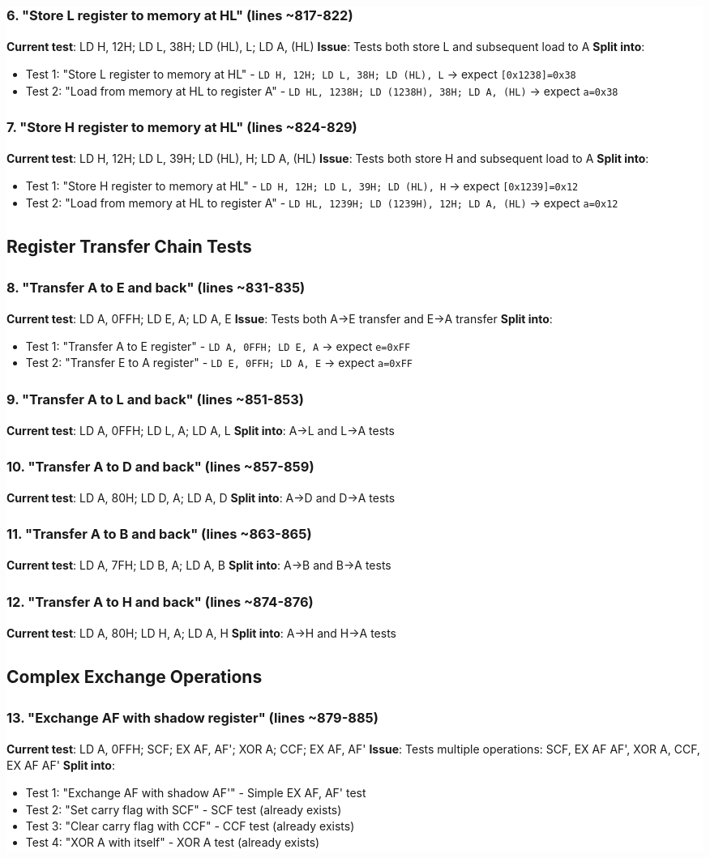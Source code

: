 ### 6. "Store L register to memory at HL" (lines ~817-822)
**Current test**: LD H, 12H; LD L, 38H; LD (HL), L; LD A, (HL)
**Issue**: Tests both store L and subsequent load to A
**Split into**:
- Test 1: "Store L register to memory at HL" - `LD H, 12H; LD L, 38H; LD (HL), L` → expect `[0x1238]=0x38`
- Test 2: "Load from memory at HL to register A" - `LD HL, 1238H; LD (1238H), 38H; LD A, (HL)` → expect `a=0x38`

### 7. "Store H register to memory at HL" (lines ~824-829)
**Current test**: LD H, 12H; LD L, 39H; LD (HL), H; LD A, (HL)
**Issue**: Tests both store H and subsequent load to A
**Split into**:
- Test 1: "Store H register to memory at HL" - `LD H, 12H; LD L, 39H; LD (HL), H` → expect `[0x1239]=0x12`
- Test 2: "Load from memory at HL to register A" - `LD HL, 1239H; LD (1239H), 12H; LD A, (HL)` → expect `a=0x12`

## Register Transfer Chain Tests

### 8. "Transfer A to E and back" (lines ~831-835)
**Current test**: LD A, 0FFH; LD E, A; LD A, E
**Issue**: Tests both A→E transfer and E→A transfer
**Split into**:
- Test 1: "Transfer A to E register" - `LD A, 0FFH; LD E, A` → expect `e=0xFF`
- Test 2: "Transfer E to A register" - `LD E, 0FFH; LD A, E` → expect `a=0xFF`

### 9. "Transfer A to L and back" (lines ~851-853)
**Current test**: LD A, 0FFH; LD L, A; LD A, L
**Split into**: A→L and L→A tests

### 10. "Transfer A to D and back" (lines ~857-859)
**Current test**: LD A, 80H; LD D, A; LD A, D
**Split into**: A→D and D→A tests

### 11. "Transfer A to B and back" (lines ~863-865)
**Current test**: LD A, 7FH; LD B, A; LD A, B
**Split into**: A→B and B→A tests

### 12. "Transfer A to H and back" (lines ~874-876)
**Current test**: LD A, 80H; LD H, A; LD A, H
**Split into**: A→H and H→A tests

## Complex Exchange Operations

### 13. "Exchange AF with shadow register" (lines ~879-885)
**Current test**: LD A, 0FFH; SCF; EX AF, AF'; XOR A; CCF; EX AF, AF'
**Issue**: Tests multiple operations: SCF, EX AF AF', XOR A, CCF, EX AF AF'
**Split into**:
- Test 1: "Exchange AF with shadow AF'" - Simple EX AF, AF' test
- Test 2: "Set carry flag with SCF" - SCF test (already exists)
- Test 3: "Clear carry flag with CCF" - CCF test (already exists)
- Test 4: "XOR A with itself" - XOR A test (already exists)
